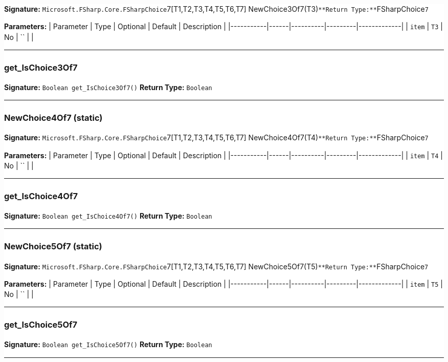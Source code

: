 **Signature:** `Microsoft.FSharp.Core.FSharpChoice`7[T1,T2,T3,T4,T5,T6,T7] NewChoice3Of7(T3)`
**Return Type:** `FSharpChoice`7`

**Parameters:**
| Parameter | Type | Optional | Default | Description |
|-----------|------|----------|---------|-------------|
| `item` | `T3` | No | `` |  |

---

### get_IsChoice3Of7

**Signature:** `Boolean get_IsChoice3Of7()`
**Return Type:** `Boolean`

---

### NewChoice4Of7 (static)

**Signature:** `Microsoft.FSharp.Core.FSharpChoice`7[T1,T2,T3,T4,T5,T6,T7] NewChoice4Of7(T4)`
**Return Type:** `FSharpChoice`7`

**Parameters:**
| Parameter | Type | Optional | Default | Description |
|-----------|------|----------|---------|-------------|
| `item` | `T4` | No | `` |  |

---

### get_IsChoice4Of7

**Signature:** `Boolean get_IsChoice4Of7()`
**Return Type:** `Boolean`

---

### NewChoice5Of7 (static)

**Signature:** `Microsoft.FSharp.Core.FSharpChoice`7[T1,T2,T3,T4,T5,T6,T7] NewChoice5Of7(T5)`
**Return Type:** `FSharpChoice`7`

**Parameters:**
| Parameter | Type | Optional | Default | Description |
|-----------|------|----------|---------|-------------|
| `item` | `T5` | No | `` |  |

---

### get_IsChoice5Of7

**Signature:** `Boolean get_IsChoice5Of7()`
**Return Type:** `Boolean`

---